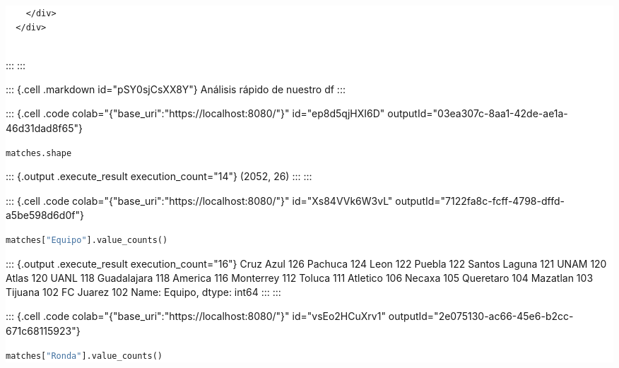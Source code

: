 ```{=html}
    </div>
  </div>
  
```
:::
:::

::: {.cell .markdown id="pSY0sjCsXX8Y"}
Análisis rápido de nuestro df
:::

::: {.cell .code colab="{\"base_uri\":\"https://localhost:8080/\"}" id="ep8d5qjHXI6D" outputId="03ea307c-8aa1-42de-ae1a-46d31dad8f65"}
``` python
matches.shape
```

::: {.output .execute_result execution_count="14"}
    (2052, 26)
:::
:::

::: {.cell .code colab="{\"base_uri\":\"https://localhost:8080/\"}" id="Xs84VVk6W3vL" outputId="7122fa8c-fcff-4798-dffd-a5be598d6d0f"}
``` python
matches["Equipo"].value_counts()
```

::: {.output .execute_result execution_count="16"}
    Cruz Azul        126
    Pachuca          124
    Leon             122
    Puebla           122
    Santos Laguna    121
    UNAM             120
    Atlas            120
    UANL             118
    Guadalajara      118
    America          116
    Monterrey        112
    Toluca           111
    Atletico         106
    Necaxa           105
    Queretaro        104
    Mazatlan         103
    Tijuana          102
    FC Juarez        102
    Name: Equipo, dtype: int64
:::
:::

::: {.cell .code colab="{\"base_uri\":\"https://localhost:8080/\"}" id="vsEo2HCuXrv1" outputId="2e075130-ac66-45e6-b2cc-671c68115923"}
``` python
matches["Ronda"].value_counts()
```
